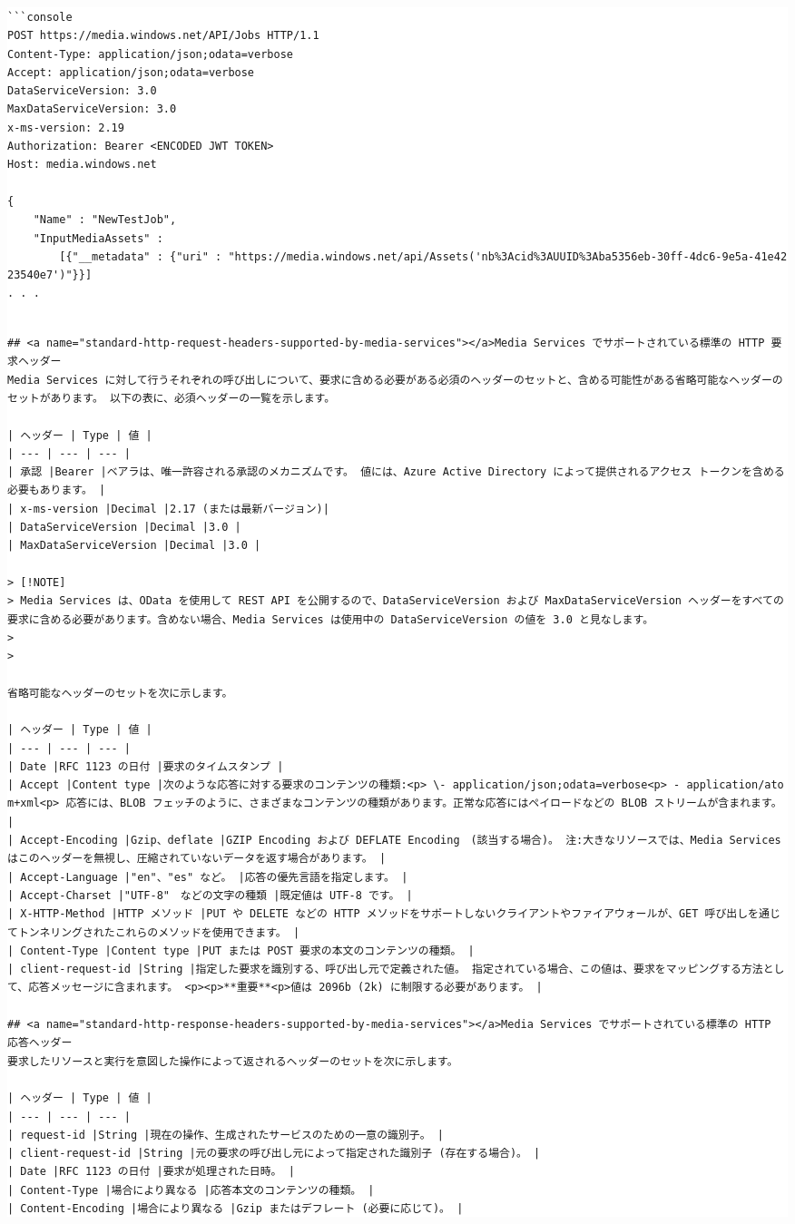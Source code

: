     ```console
    POST https://media.windows.net/API/Jobs HTTP/1.1
    Content-Type: application/json;odata=verbose
    Accept: application/json;odata=verbose
    DataServiceVersion: 3.0
    MaxDataServiceVersion: 3.0
    x-ms-version: 2.19
    Authorization: Bearer <ENCODED JWT TOKEN> 
    Host: media.windows.net

    {
        "Name" : "NewTestJob", 
        "InputMediaAssets" : 
            [{"__metadata" : {"uri" : "https://media.windows.net/api/Assets('nb%3Acid%3AUUID%3Aba5356eb-30ff-4dc6-9e5a-41e4223540e7')"}}]
    . . . 
   ```

## <a name="standard-http-request-headers-supported-by-media-services"></a>Media Services でサポートされている標準の HTTP 要求ヘッダー
Media Services に対して行うそれぞれの呼び出しについて、要求に含める必要がある必須のヘッダーのセットと、含める可能性がある省略可能なヘッダーのセットがあります。 以下の表に、必須ヘッダーの一覧を示します。

| ヘッダー | Type | 値 |
| --- | --- | --- |
| 承認 |Bearer |ベアラは、唯一許容される承認のメカニズムです。 値には、Azure Active Directory によって提供されるアクセス トークンを含める必要もあります。 |
| x-ms-version |Decimal |2.17 (または最新バージョン)|
| DataServiceVersion |Decimal |3.0 |
| MaxDataServiceVersion |Decimal |3.0 |

> [!NOTE]
> Media Services は、OData を使用して REST API を公開するので、DataServiceVersion および MaxDataServiceVersion ヘッダーをすべての要求に含める必要があります。含めない場合、Media Services は使用中の DataServiceVersion の値を 3.0 と見なします。
> 
> 

省略可能なヘッダーのセットを次に示します。

| ヘッダー | Type | 値 |
| --- | --- | --- |
| Date |RFC 1123 の日付 |要求のタイムスタンプ |
| Accept |Content type |次のような応答に対する要求のコンテンツの種類:<p> \- application/json;odata=verbose<p> - application/atom+xml<p> 応答には、BLOB フェッチのように、さまざまなコンテンツの種類があります。正常な応答にはペイロードなどの BLOB ストリームが含まれます。 |
| Accept-Encoding |Gzip、deflate |GZIP Encoding および DEFLATE Encoding　(該当する場合)。 注:大きなリソースでは、Media Services はこのヘッダーを無視し、圧縮されていないデータを返す場合があります。 |
| Accept-Language |"en"、"es" など。 |応答の優先言語を指定します。 |
| Accept-Charset |"UTF-8"　などの文字の種類 |既定値は UTF-8 です。 |
| X-HTTP-Method |HTTP メソッド |PUT や DELETE などの HTTP メソッドをサポートしないクライアントやファイアウォールが、GET 呼び出しを通じてトンネリングされたこれらのメソッドを使用できます。 |
| Content-Type |Content type |PUT または POST 要求の本文のコンテンツの種類。 |
| client-request-id |String |指定した要求を識別する、呼び出し元で定義された値。 指定されている場合、この値は、要求をマッピングする方法として、応答メッセージに含まれます。 <p><p>**重要**<p>値は 2096b (2k) に制限する必要があります。 |

## <a name="standard-http-response-headers-supported-by-media-services"></a>Media Services でサポートされている標準の HTTP 応答ヘッダー
要求したリソースと実行を意図した操作によって返されるヘッダーのセットを次に示します。

| ヘッダー | Type | 値 |
| --- | --- | --- |
| request-id |String |現在の操作、生成されたサービスのための一意の識別子。 |
| client-request-id |String |元の要求の呼び出し元によって指定された識別子 (存在する場合)。 |
| Date |RFC 1123 の日付 |要求が処理された日時。 |
| Content-Type |場合により異なる |応答本文のコンテンツの種類。 |
| Content-Encoding |場合により異なる |Gzip またはデフレート (必要に応じて)。 |
   ```